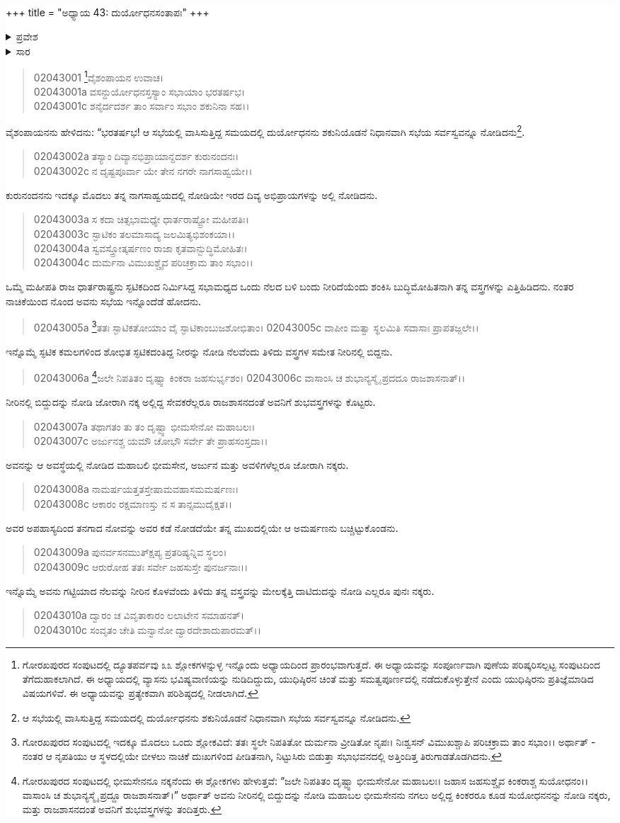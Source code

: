 +++
title = "ಅಧ್ಯಾಯ 43: ದುರ್ಯೋಧನಸಂತಾಪಃ"
+++

<details><summary>ಪ್ರವೇಶ</summary></details>


<details><summary>ಸಾರ</summary></details>


>02043001 [^1]ವೈಶಂಪಾಯನ ಉವಾಚ।  
02043001a ವಸನ್ದುರ್ಯೋಧನಸ್ತಸ್ಯಾಂ ಸಭಾಯಾಂ ಭರತರ್ಷಭ।  
02043001c ಶನೈರ್ದದರ್ಶ ತಾಂ ಸರ್ವಾಂ ಸಭಾಂ ಶಕುನಿನಾ ಸಹ।।

ವೈಶಂಪಾಯನನು ಹೇಳಿದನು: “ಭರತರ್ಷಭ! ಆ ಸಭೆಯಲ್ಲಿ ವಾಸಿಸುತ್ತಿದ್ದ ಸಮಯದಲ್ಲಿ ದುರ್ಯೋಧನನು ಶಕುನಿಯೊಡನೆ ನಿಧಾನವಾಗಿ ಸಭೆಯ ಸರ್ವಸ್ವವನ್ನೂ ನೋಡಿದನು[^2].

> 02043002a ತಸ್ಯಾಂ ದಿವ್ಯಾನಭಿಪ್ರಾಯಾನ್ದದರ್ಶ ಕುರುನಂದನಃ।  
02043002c ನ ದೃಷ್ಟಪೂರ್ವಾ ಯೇ ತೇನ ನಗರೇ ನಾಗಸಾಹ್ವಯೇ।।

ಕುರುನಂದನನು ಇದಕ್ಕೂ ಮೊದಲು ತನ್ನ ನಾಗಸಾಹ್ವಯದಲ್ಲಿ ನೋಡಿಯೇ ಇರದ ದಿವ್ಯ ಅಭಿಪ್ರಾಯಗಳನ್ನು ಅಲ್ಲಿ ನೋಡಿದನು.

> 02043003a ಸ ಕದಾ ಚಿತ್ಸಭಾಮಧ್ಯೇ ಧಾರ್ತರಾಷ್ಟ್ರೋ ಮಹೀಪತಿಃ।   
02043003c ಸ್ಫಾಟಿಕಂ ತಲಮಾಸಾದ್ಯ ಜಲಮಿತ್ಯಭಿಶಂಕಯಾ।।  
02043004a ಸ್ವವಸ್ತ್ರೋತ್ಕರ್ಷಣಂ ರಾಜಾ ಕೃತವಾನ್ಬುದ್ಧಿಮೋಹಿತಃ।  
02043004c ದುರ್ಮನಾ ವಿಮುಖಶ್ಚೈವ ಪರಿಚಕ್ರಾಮ ತಾಂ ಸಭಾಂ।।

ಒಮ್ಮೆ ಮಹೀಪತಿ ರಾಜ ಧಾರ್ತರಾಷ್ಟ್ರನು ಸ್ಫಟಿಕದಿಂದ ನಿರ್ಮಿಸಿದ್ದ ಸಭಾಮಧ್ಯದ ಒಂದು ನೆಲದ ಬಳಿ ಬಂದು ನೀರಿದೆಯೆಂದು ಶಂಕಿಸಿ ಬುದ್ಧಿಮೋಹಿತನಾಗಿ ತನ್ನ ವಸ್ತ್ರಗಳನ್ನು ಎತ್ತಿಹಿಡಿದನು. ನಂತರ ನಾಚಿಕೆಯಿಂದ ನೊಂದ ಅವನು ಸಭೆಯ ಇನ್ನೊಂದೆಡೆ ಹೋದನು.

>02043005a [^3]ತತಃ ಸ್ಫಾಟಿಕತೋಯಾಂ ವೈ ಸ್ಫಾಟಿಕಾಂಬುಜಶೋಭಿತಾಂ।
02043005c ವಾಪೀಂ ಮತ್ವಾ ಸ್ಥಲಮಿತಿ ಸವಾಸಾಃ ಪ್ರಾಪತಜ್ಜಲೇ।।

ಇನ್ನೊಮ್ಮೆ ಸ್ಫಟಿಕ ಕಮಲಗಳಿಂದ ಶೋಭಿತ ಸ್ಫಟಿಕದಂತಿದ್ದ ನೀರನ್ನು ನೋಡಿ ನೆಲವೆಂದು ತಿಳಿದು ವಸ್ತ್ರಗಳ ಸಮೇತ ನೀರಿನಲ್ಲಿ ಬಿದ್ದನು.

>02043006a [^4]ಜಲೇ ನಿಪತಿತಂ ದೃಷ್ಟ್ವಾ ಕಿಂಕರಾ ಜಹಸುರ್ಭೃಶಂ।
02043006c ವಾಸಾಂಸಿ ಚ ಶುಭಾನ್ಯಸ್ಮೈ ಪ್ರದದೂ ರಾಜಶಾಸನಾತ್।।

ನೀರಿನಲ್ಲಿ ಬಿದ್ದುದನ್ನು ನೋಡಿ ಜೋರಾಗಿ ನಕ್ಕ ಅಲ್ಲಿದ್ದ ಸೇವಕರೆಲ್ಲರೂ ರಾಜಶಾಸನದಂತೆ ಅವನಿಗೆ ಶುಭವಸ್ತ್ರಗಳನ್ನು ಕೊಟ್ಟರು.

> 02043007a ತಥಾಗತಂ ತು ತಂ ದೃಷ್ಟ್ವಾ ಭೀಮಸೇನೋ ಮಹಾಬಲಃ।  
02043007c ಅರ್ಜುನಶ್ಚ ಯಮೌ ಚೋಭೌ ಸರ್ವೇ ತೇ ಪ್ರಾಹಸಂಸ್ತದಾ।।

ಅವನನ್ನು ಆ ಅವಸ್ಥೆಯಲ್ಲಿ ನೋಡಿದ ಮಹಾಬಲಿ ಭೀಮಸೇನ, ಅರ್ಜುನ ಮತ್ತು ಅವಳಿಗಳೆಲ್ಲರೂ ಜೋರಾಗಿ ನಕ್ಕರು.

> 02043008a ನಾಮರ್ಷಯತ್ತತಸ್ತೇಷಾಮವಹಾಸಮಮರ್ಷಣಃ।  
02043008c ಆಕಾರಂ ರಕ್ಷಮಾಣಸ್ತು ನ ಸ ತಾನ್ಸಮುದೈಕ್ಷತ।।

ಅವರ ಅಪಹಾಸ್ಯದಿಂದ ತನಗಾದ ನೋವನ್ನು ಅವರ ಕಡೆ ನೋಡದೆಯೇ ತನ್ನ ಮುಖದಲ್ಲಿಯೇ ಆ ಅಮರ್ಷಣನು ಬಚ್ಚಿಟ್ಟುಕೊಂಡನು.

> 02043009a ಪುನರ್ವಸನಮುತ್ಕ್ಷಿಪ್ಯ ಪ್ರತರಿಷ್ಯನ್ನಿವ ಸ್ಥಲಂ।  
02043009c ಆರುರೋಹ ತತಃ ಸರ್ವೇ ಜಹಸುಸ್ತೇ ಪುನರ್ಜನಾಃ।।

ಇನ್ನೊಮ್ಮೆ ಅವನು ಗಟ್ಟಿಯಾದ ನೆಲವನ್ನು ನೀರಿನ ಕೊಳವೆಂದು ತಿಳಿದು ತನ್ನ ವಸ್ತ್ರವನ್ನು ಮೇಲಕ್ಕೆತ್ತಿ ದಾಟಿದುದನ್ನು ನೋಡಿ ಎಲ್ಲರೂ ಪುನಃ ನಕ್ಕರು.

> 02043010a ದ್ವಾರಂ ಚ ವಿವೃತಾಕಾರಂ ಲಲಾಟೇನ ಸಮಾಹನತ್।  
02043010c ಸಂವೃತಂ ಚೇತಿ ಮನ್ವಾನೋ ದ್ವಾರದೇಶಾದುಪಾರಮತ್।।


[^1]: ಗೋರಖಪುರದ ಸಂಪುಟದಲ್ಲಿ ದ್ಯೂತಪರ್ವವು ೩೩ ಶ್ಲೋಕಗಳನ್ನುಳ್ಳ ಇನ್ನೊಂದು ಅಧ್ಯಾಯದಿಂದ ಪ್ರಾರಂಭವಾಗುತ್ತದೆ. ಈ ಅಧ್ಯಾಯವನ್ನು ಸಂಪೂರ್ಣವಾಗಿ ಪುಣೆಯ ಪರಿಷ್ಕರಿಸಲ್ಪಟ್ಟ ಸಂಪುಟದಿಂದ ತೆಗೆದುಹಾಕಲಾಗಿದೆ. ಈ ಅಧ್ಯಾಯದಲ್ಲಿ ವ್ಯಾಸನು ಭವಿಷ್ಯವಾಣಿಯನ್ನು ನುಡಿದಿದ್ದುದು, ಯುಧಿಷ್ಠಿರನ ಚಿಂತೆ ಮತ್ತು ಸಮತ್ವಪೂರ್ಣದಲ್ಲಿ ನಡೆದುಕೊಳ್ಳುತ್ತೇನೆ ಎಂದು ಯುಧಿಷ್ಠಿರನು ಪ್ರತಿಜ್ಞೆಮಾಡಿದ ವಿಷಯಗಳಿವೆ. ಈ ಅಧ್ಯಾಯವನ್ನು ಪ್ರತ್ಯೇಕವಾಗಿ ಪರಿಶಿಷ್ಠದಲ್ಲಿ ನೀಡಲಾಗಿದೆ.
[^2]: ಆ ಸಭೆಯಲ್ಲಿ ವಾಸಿಸುತ್ತಿದ್ದ ಸಮಯದಲ್ಲಿ ದುರ್ಯೋಧನನು ಶಕುನಿಯೊಡನೆ ನಿಧಾನವಾಗಿ ಸಭೆಯ ಸರ್ವಸ್ವವನ್ನೂ ನೋಡಿದನು.
[^3]: ಗೋರಖಪುರದ ಸಂಪುಟದಲ್ಲಿ ಇದಕ್ಕೂ ಮೊದಲು ಒಂದು ಶ್ಲೋಕವಿದೆ: ತತಃ ಸ್ಥಲೇ ನಿಪತಿತೋ ದುರ್ಮನಾ ವ್ರೀಡಿತೋ ನೃಪಃ। ನಿಃಶ್ವಸನ್ ವಿಮುಖಶ್ಚಾಪಿ ಪರಿಚಕ್ರಾಮ ತಾಂ ಸಭಾಂ।। ಅರ್ಥಾತ್ - ನಂತರ ಆ ನೃಪತಿಯು ಆ ಸ್ಥಳದಲ್ಲಿಯೇ ಬೀಳಲು ನಾಚಿಕೆ ದುಃಖಗಳಿಂದ ಪೀಡಿತನಾಗಿ, ನಿಟ್ಟುಸಿರು ಬಿಡುತ್ತಾ ಸಭಾಭವನದಲ್ಲಿ ಅತ್ತಿಂದಿತ್ತ ತಿರುಗಾಡತೊಡಗಿದನು.
[^4]: ಗೋರಖಪುರದ ಸಂಪುಟದಲ್ಲಿ ಭೀಮಸೇನನೂ ನಕ್ಕನೆಂದು ಈ ಶ್ಲೋಕಗಳು ಹೇಳುತ್ತವೆ: “ಜಲೇ ನಿಪತಿತಂ ದೃಷ್ಟ್ವಾ ಭೀಮಸೇನೋ ಮಹಾಬಲಃ। ಜಹಾಸ ಜಹಸುಶ್ಚೈವ ಕಿಂಕರಾಶ್ಚ ಸುಯೋಧನಂ।। ವಾಸಾಂಸಿ ಚ ಶುಭಾನ್ಯಸ್ಮೈ ಪ್ರದ್ದೂ ರಾಜಶಾಸನಾತ್।” ಅರ್ಥಾತ್ ಅವನು ನೀರಿನಲ್ಲಿ ಬಿದ್ದುದನ್ನು ನೋಡಿ ಮಹಾಬಲ ಭೀಮಸೇನನು ನಗಲು ಅಲ್ಲಿದ್ದ ಕಿಂಕರರೂ ಕೂಡ ಸುಯೋಧನನನ್ನು ನೋಡಿ ನಕ್ಕರು, ಮತ್ತು ರಾಜಶಾಸನದಂತೆ ಅವನಿಗೆ ಶುಭವಸ್ತ್ರಗಳನ್ನು ತಂದಿತ್ತರು.
[^5]: ಕೃಷ್ಣನು ಪಾಂಡವರಿಗೆ ಸಹಾಯಮಾಡುವ ಹಾಗೆ ತನಗೆ ಸಹಾಯ ಮಾಡುವವರು ಯಾರೂ ಇಲ್ಲ!
